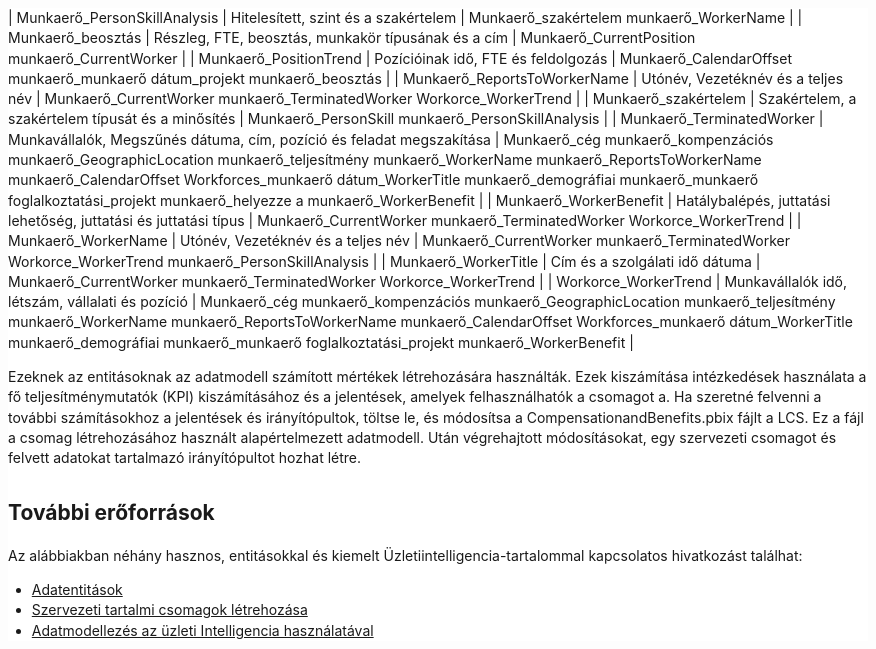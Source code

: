 | Munkaerő\_PersonSkillAnalysis    | Hitelesített, szint és a szakértelem                                                                                | Munkaerő\_szakértelem munkaerő\_WorkerName                                                                                                                                                                                                                                                                                           |
| Munkaerő\_beosztás               | Részleg, FTE, beosztás, munkakör típusának és a cím                                                        | Munkaerő\_CurrentPosition munkaerő\_CurrentWorker                                                                                                                                                                                                                                                                              |
| Munkaerő\_PositionTrend          | Pozícióinak idő, FTE és feldolgozás                                                                          | Munkaerő\_CalendarOffset munkaerő\_munkaerő dátum\_projekt munkaerő\_beosztás                                                                                                                                                                                                                                                     |
| Munkaerő\_ReportsToWorkerName    | Utónév, Vezetéknév és a teljes név                                                                       | Munkaerő\_CurrentWorker munkaerő\_TerminatedWorker Workorce\_WorkerTrend                                                                                                                                                                                                                                                       |
| Munkaerő\_szakértelem                  | Szakértelem, a szakértelem típusát és a minősítés                                                                              | Munkaerő\_PersonSkill munkaerő\_PersonSkillAnalysis                                                                                                                                                                                                                                                                            |
| Munkaerő\_TerminatedWorker       | Munkavállalók, Megszűnés dátuma, cím, pozíció és feladat megszakítása                                             | Munkaerő\_cég munkaerő\_kompenzációs munkaerő\_GeographicLocation munkaerő\_teljesítmény munkaerő\_WorkerName munkaerő\_ReportsToWorkerName munkaerő\_CalendarOffset Workforces\_munkaerő dátum\_WorkerTitle munkaerő\_demográfiai munkaerő\_munkaerő foglalkoztatási\_projekt munkaerő\_helyezze a munkaerő\_WorkerBenefit |
| Munkaerő\_WorkerBenefit          | Hatálybalépés, juttatási lehetőség, juttatási és juttatási típus                                             | Munkaerő\_CurrentWorker munkaerő\_TerminatedWorker Workorce\_WorkerTrend                                                                                                                                                                                                                                                       |
| Munkaerő\_WorkerName             | Utónév, Vezetéknév és a teljes név                                                                       | Munkaerő\_CurrentWorker munkaerő\_TerminatedWorker Workorce\_WorkerTrend munkaerő\_PersonSkillAnalysis                                                                                                                                                                                                                        |
| Munkaerő\_WorkerTitle            | Cím és a szolgálati idő dátuma                                                                                   | Munkaerő\_CurrentWorker munkaerő\_TerminatedWorker Workorce\_WorkerTrend                                                                                                                                                                                                                                                       |
| Workorce\_WorkerTrend             | Munkavállalók idő, létszám, vállalati és pozíció                                                        | Munkaerő\_cég munkaerő\_kompenzációs munkaerő\_GeographicLocation munkaerő\_teljesítmény munkaerő\_WorkerName munkaerő\_ReportsToWorkerName munkaerő\_CalendarOffset Workforces\_munkaerő dátum\_WorkerTitle munkaerő\_demográfiai munkaerő\_munkaerő foglalkoztatási\_projekt munkaerő\_WorkerBenefit                     |

Ezeknek az entitásoknak az adatmodell számított mértékek létrehozására használták. Ezek kiszámítása intézkedések használata a fő teljesítménymutatók (KPI) kiszámításához és a jelentések, amelyek felhasználhatók a csomagot a. Ha szeretné felvenni a további számításokhoz a jelentések és irányítópultok, töltse le, és módosítsa a CompensationandBenefits.pbix fájlt a LCS. Ez a fájl a csomag létrehozásához használt alapértelmezett adatmodell. Után végrehajtott módosításokat, egy szervezeti csomagot és felvett adatokat tartalmazó irányítópultot hozhat létre.

## <a name="additional-resources"></a>További erőforrások
Az alábbiakban néhány hasznos, entitásokkal és kiemelt Üzletiintelligencia-tartalommal kapcsolatos hivatkozást találhat:

-   [Adatentitások](https://blogs.msdn.microsoft.com/dynamicsaxbi/2016/06/09/power-bi-integration-with-entity-store-in-dynamics-ax-7-may-update/)
-   [Szervezeti tartalmi csomagok létrehozása](https://powerbi.microsoft.com/en-us/documentation/powerbi-service-organizational-content-packs-introduction/)
-   [Adatmodellezés az üzleti Intelligencia használatával](https://powerbi.microsoft.com/en-us/guided-learning/powerbi-learning-2-1-intro-modeling-data)